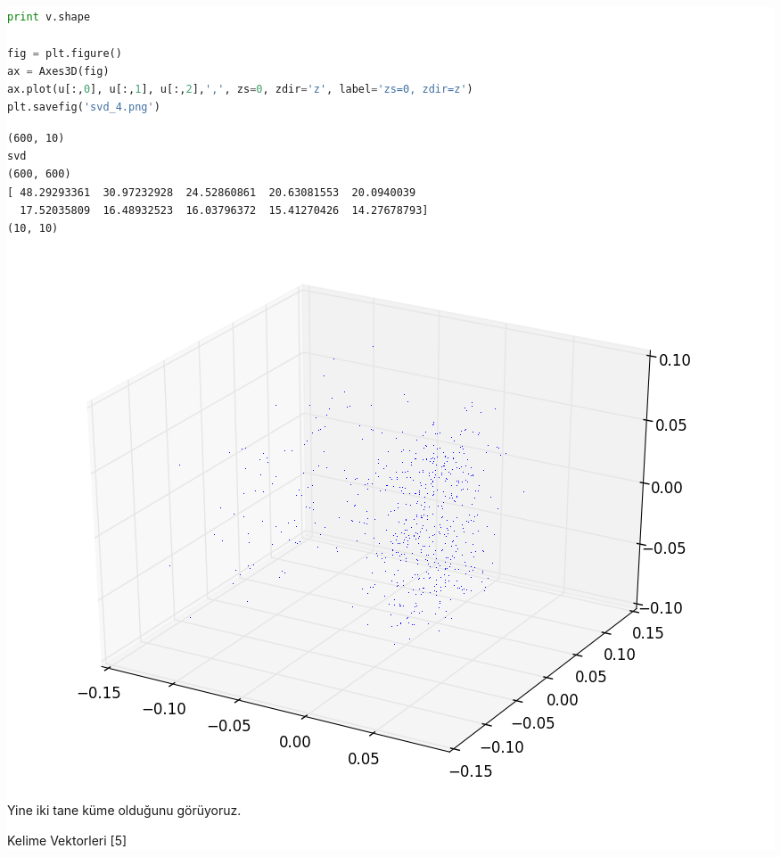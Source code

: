 ```python
print v.shape

fig = plt.figure()
ax = Axes3D(fig)
ax.plot(u[:,0], u[:,1], u[:,2],',', zs=0, zdir='z', label='zs=0, zdir=z')
plt.savefig('svd_4.png')
```

```
(600, 10)
svd
(600, 600)
[ 48.29293361  30.97232928  24.52860861  20.63081553  20.0940039
  17.52035809  16.48932523  16.03796372  15.41270426  14.27678793]
(10, 10)
```

![](svd_4.png)

Yine iki tane küme olduğunu görüyoruz. 

Kelime Vektorleri [5]
